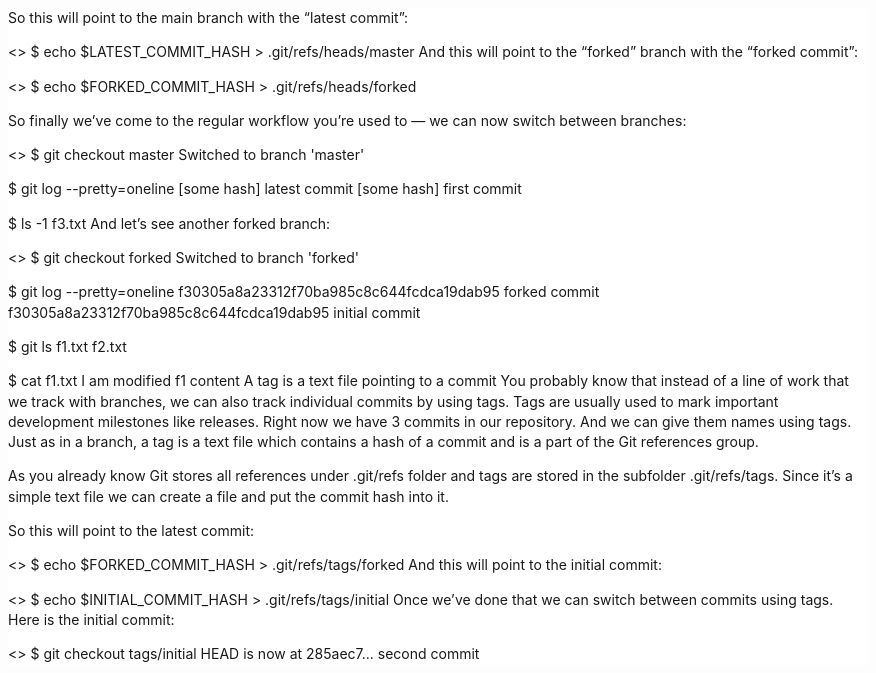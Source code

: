 So this will point to the main branch with the “latest commit”:

<>
$ echo $LATEST_COMMIT_HASH > .git/refs/heads/master
And this will point to the “forked” branch with the “forked commit”:

<>
$ echo $FORKED_COMMIT_HASH > .git/refs/heads/forked

So finally we’ve come to the regular workflow you’re used to — we can now switch between branches:

<>
$ git checkout master
Switched to branch 'master'

$ git log --pretty=oneline
[some hash] latest commit
[some hash] first commit

$ ls -1
f3.txt
And let’s see another forked branch:

<>
$ git checkout forked
Switched to branch 'forked'

$ git log --pretty=oneline
f30305a8a23312f70ba985c8c644fcdca19dab95 forked commit
f30305a8a23312f70ba985c8c644fcdca19dab95 initial commit

$ git ls
f1.txt f2.txt

$ cat f1.txt
I am modified f1 content
A tag is a text file pointing to a commit
You probably know that instead of a line of work that we track with branches, we can also track individual commits by using tags. Tags are usually used to mark important development milestones like releases. Right now we have 3 commits in our repository. And we can give them names using tags. Just as in a branch, a tag is a text file which contains a hash of a commit and is a part of the Git references group.

As you already know Git stores all references under .git/refs folder and tags are stored in the subfolder .git/refs/tags. Since it’s a simple text file we can create a file and put the commit hash into it.

So this will point to the latest commit:

<>
$ echo $FORKED_COMMIT_HASH > .git/refs/tags/forked
And this will point to the initial commit:

<>
$ echo $INITIAL_COMMIT_HASH > .git/refs/tags/initial
Once we’ve done that we can switch between commits using tags. Here is the initial commit:

<>
$ git checkout tags/initial
HEAD is now at 285aec7... second commit
